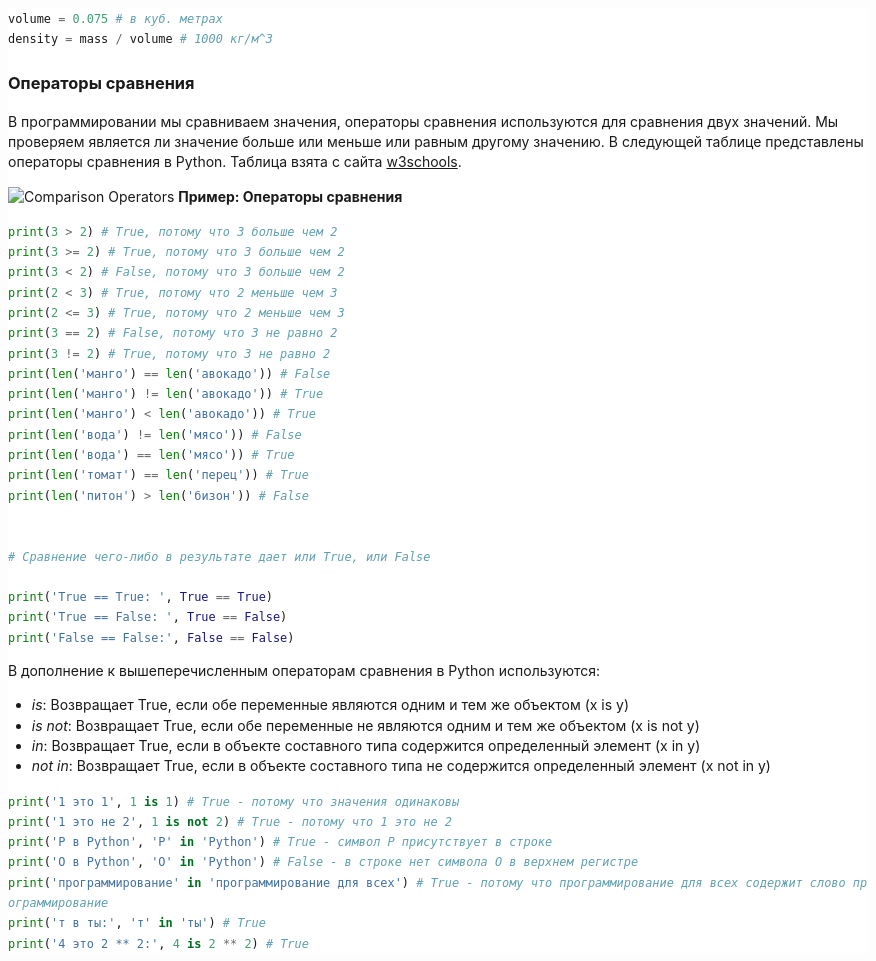 ```py
volume = 0.075 # в куб. метрах
density = mass / volume # 1000 кг/м^3

```

### Операторы сравнения

В программировании мы сравниваем значения, операторы сравнения используются для сравнения двух значений. Мы проверяем является ли значение больше или меньше или равным другому значению. В следующей таблице представлены операторы сравнения в Python. Таблица взята с сайта [w3schools](https://www.w3schools.com/python/python_operators.asp).

![Comparison Operators](../images/comparison_operators.png)
**Пример: Операторы сравнения**

```py
print(3 > 2) # True, потому что 3 больше чем 2
print(3 >= 2) # True, потому что 3 больше чем 2
print(3 < 2) # False, потому что 3 больше чем 2
print(2 < 3) # True, потому что 2 меньше чем 3
print(2 <= 3) # True, потому что 2 меньше чем 3
print(3 == 2) # False, потому что 3 не равно 2
print(3 != 2) # True, потому что 3 не равно 2
print(len('манго') == len('авокадо')) # False
print(len('манго') != len('авокадо')) # True
print(len('манго') < len('авокадо')) # True
print(len('вода') != len('мясо')) # False
print(len('вода') == len('мясо')) # True
print(len('томат') == len('перец')) # True
print(len('питон') > len('бизон')) # False


# Сравнение чего-либо в результате дает или True, или False

print('True == True: ', True == True)
print('True == False: ', True == False)
print('False == False:', False == False)
```

В дополнение к вышеперечисленным операторам сравнения в Python используются:

- _is_: Возвращает True, если обе переменные являются одним и тем же объектом (x is y)
- _is not_: Возвращает True, если обе переменные не являются одним и тем же объектом (x is not y)
- _in_: Возвращает True, если в объекте составного типа содержится определенный элемент (x in y)
- _not in_: Возвращает True, если в объекте составного типа не содержится определенный элемент (x not in y)

```py
print('1 это 1', 1 is 1) # True - потому что значения одинаковы
print('1 это не 2', 1 is not 2) # True - потому что 1 это не 2
print('P в Python', 'P' in 'Python') # True - символ P присутствует в строке 
print('O в Python', 'O' in 'Python') # False - в строке нет символа O в верхнем регистре
print('программирование' in 'программирование для всех') # True - потому что программирование для всех содержит слово программирование
print('т в ты:', 'т' in 'ты') # True
print('4 это 2 ** 2:', 4 is 2 ** 2) # True
```
